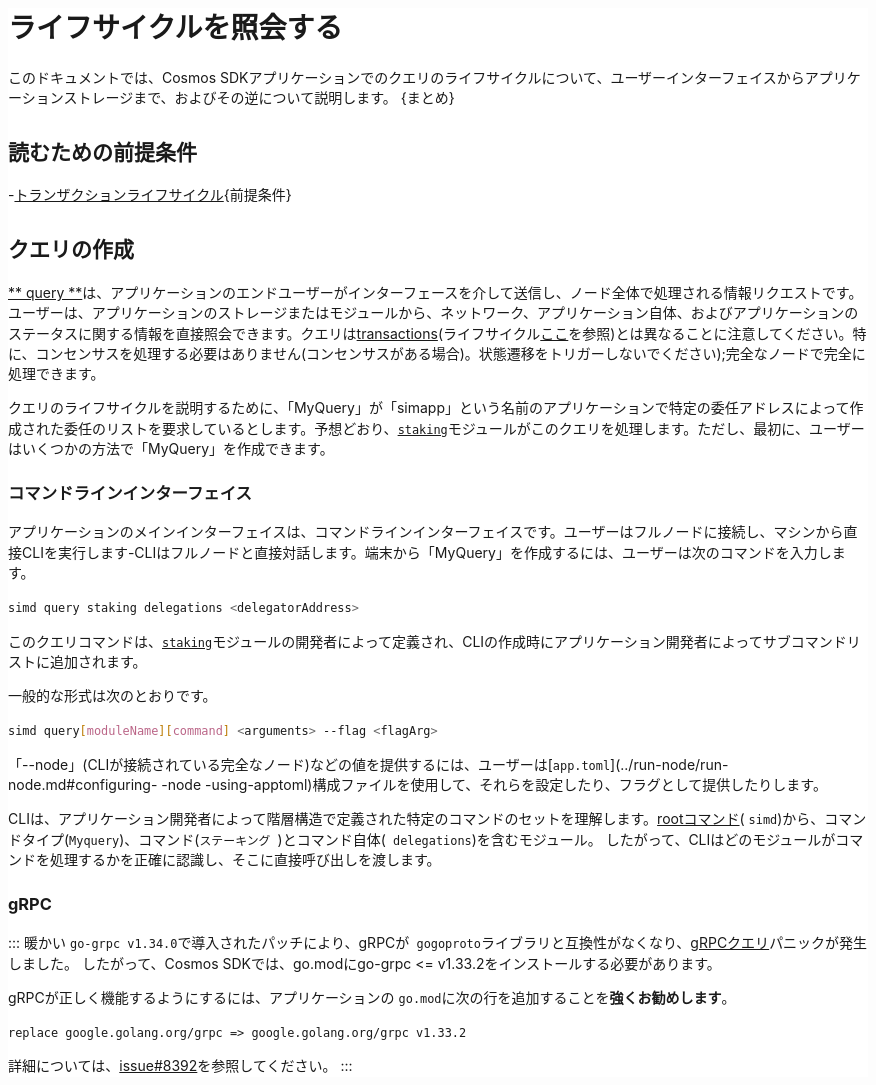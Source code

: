 # ライフサイクルを照会する

このドキュメントでは、Cosmos SDKアプリケーションでのクエリのライフサイクルについて、ユーザーインターフェイスからアプリケーションストレージまで、およびその逆について説明します。 {まとめ}

## 読むための前提条件

-[トランザクションライフサイクル](./tx-lifecycle.md){前提条件}

## クエリの作成

[** query **](../building-modules/messages-and-queries.md#queries)は、アプリケーションのエンドユーザーがインターフェースを介して送信し、ノード全体で処理される情報リクエストです。ユーザーは、アプリケーションのストレージまたはモジュールから、ネットワーク、アプリケーション自体、およびアプリケーションのステータスに関する情報を直接照会できます。クエリは[transactions](../core/transactions.md)(ライフサイクル[ここ](./tx-lifecycle.md)を参照)とは異なることに注意してください。特に、コンセンサスを処理する必要はありません(コンセンサスがある場合)。状態遷移をトリガーしないでください);完全なノードで完全に処理できます。

クエリのライフサイクルを説明するために、「MyQuery」が「simapp」という名前のアプリケーションで特定の委任アドレスによって作成された委任のリストを要求しているとします。予想どおり、[`staking`](../../x/staking/spec/README.md)モジュールがこのクエリを処理します。ただし、最初に、ユーザーはいくつかの方法で「MyQuery」を作成できます。

### コマンドラインインターフェイス

アプリケーションのメインインターフェイスは、コマンドラインインターフェイスです。ユーザーはフルノードに接続し、マシンから直接CLIを実行します-CLIはフルノードと直接対話します。端末から「MyQuery」を作成するには、ユーザーは次のコマンドを入力します。 

```bash
simd query staking delegations <delegatorAddress>
```

このクエリコマンドは、[`staking`](../../x/staking/spec/README.md)モジュールの開発者によって定義され、CLIの作成時にアプリケーション開発者によってサブコマンドリストに追加されます。

一般的な形式は次のとおりです。 

```bash
simd query[moduleName][command] <arguments> --flag <flagArg>
```

「--node」(CLIが接続されている完全なノード)などの値を提供するには、ユーザーは[`app.toml`](../run-node/run-node.md#configuring- -node -using-apptoml)構成ファイルを使用して、それらを設定したり、フラグとして提供したりします。

CLIは、アプリケーション開発者によって階層構造で定義された特定のコマンドのセットを理解します。[rootコマンド](../core/cli.md#root-command)( `simd`)から、コマンドタイプ(` Myquery `)、コマンド(`ステーキング `)とコマンド自体(` delegations`)を含むモジュール。 したがって、CLIはどのモジュールがコマンドを処理するかを正確に認識し、そこに直接呼び出しを渡します。

### gRPC

::: 暖かい
`go-grpc v1.34.0`で導入されたパッチにより、gRPCが` gogoproto`ライブラリと互換性がなくなり、[gRPCクエリ](https://github.com/cosmos/cosmos-sdk/issues/8426)パニックが発生しました。 したがって、Cosmos SDKでは、go.modにgo-grpc <= v1.33.2をインストールする必要があります。

gRPCが正しく機能するようにするには、アプリケーションの `go.mod`に次の行を追加することを**強くお勧めします**。 

```
replace google.golang.org/grpc => google.golang.org/grpc v1.33.2
```

詳細については、[issue#8392](https://github.com/cosmos/cosmos-sdk/issues/8392)を参照してください。
:::
